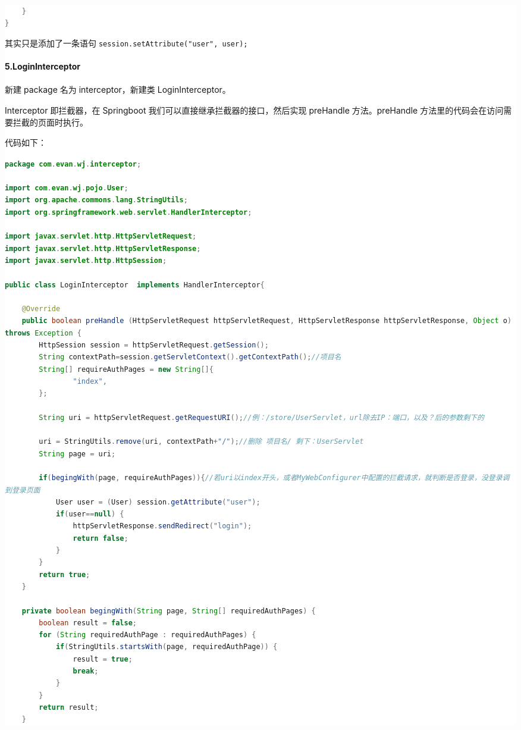 ```java
    }
}

```

其实只是添加了一条语句 `session.setAttribute("user", user);` 



#### 5.LoginInterceptor

新建 package 名为 interceptor，新建类 LoginInterceptor。

Interceptor 即拦截器，在 Springboot 我们可以直接继承拦截器的接口，然后实现 preHandle 方法。preHandle 方法里的代码会在访问需要拦截的页面时执行。

代码如下：

```java
package com.evan.wj.interceptor;

import com.evan.wj.pojo.User;
import org.apache.commons.lang.StringUtils;
import org.springframework.web.servlet.HandlerInterceptor;

import javax.servlet.http.HttpServletRequest;
import javax.servlet.http.HttpServletResponse;
import javax.servlet.http.HttpSession;

public class LoginInterceptor  implements HandlerInterceptor{

    @Override
    public boolean preHandle (HttpServletRequest httpServletRequest, HttpServletResponse httpServletResponse, Object o) throws Exception {
        HttpSession session = httpServletRequest.getSession();
        String contextPath=session.getServletContext().getContextPath();//项目名
        String[] requireAuthPages = new String[]{
                "index",
        };

        String uri = httpServletRequest.getRequestURI();//例：/store/UserServlet，url除去IP：端口，以及？后的参数剩下的

        uri = StringUtils.remove(uri, contextPath+"/");//删除 项目名/ 剩下：UserServlet
        String page = uri;

        if(begingWith(page, requireAuthPages)){//若uri以index开头，或者MyWebConfigurer中配置的拦截请求，就判断是否登录，没登录调到登录页面
            User user = (User) session.getAttribute("user");
            if(user==null) {
                httpServletResponse.sendRedirect("login");
                return false;
            }
        }
        return true;
    }

    private boolean begingWith(String page, String[] requiredAuthPages) {
        boolean result = false;
        for (String requiredAuthPage : requiredAuthPages) {
            if(StringUtils.startsWith(page, requiredAuthPage)) {
                result = true;
                break;
            }
        }
        return result;
    }
```
